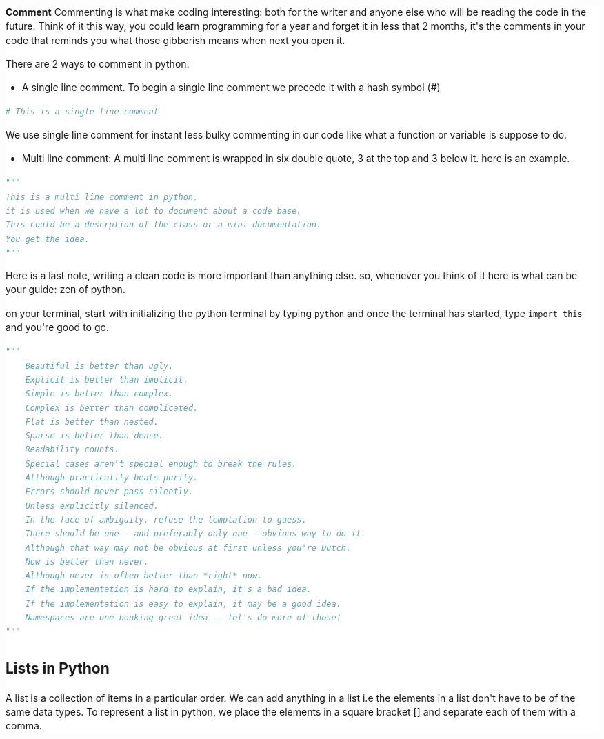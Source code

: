 **Comment**
Commenting is what make coding interesting: both for the writer and anyone else who will be reading the code in the future. Think of it this way, you could learn programming for a year and forget it in less that 2 months, it's the comments in your code that reminds you what those gibberish means when next you open it.

There are 2 ways to comment in python:
- A single line comment. To begin a single line comment we precede it with a hash symbol (#)
```python
# This is a single line comment
```
We use single line comment for instant less bulky commenting in our code like what a function or variable is suppose to do.
- Multi line comment: A multi line comment is wrapped in six double quote, 3 at the top and 3 below it. here is an example.
```python
"""
This is a multi line comment in python.
it is used when we have a lot to document about a code base.
This could be a descrption of the class or a mini documentation.
You get the idea.
"""
```
Here is a last note, writing a clean code is more important than anything else. so, whenever you think of it here is what can be your guide: zen of python.

on your terminal, start with initializing the python terminal by typing `python` and once the terminal has started, type `import this` and you're good to go.
  ```python
  """
      Beautiful is better than ugly.
      Explicit is better than implicit.
      Simple is better than complex.
      Complex is better than complicated.
      Flat is better than nested.
      Sparse is better than dense.
      Readability counts.
      Special cases aren't special enough to break the rules.
      Although practicality beats purity.
      Errors should never pass silently.
      Unless explicitly silenced.
      In the face of ambiguity, refuse the temptation to guess.
      There should be one-- and preferably only one --obvious way to do it.
      Although that way may not be obvious at first unless you're Dutch.
      Now is better than never.
      Although never is often better than *right* now.
      If the implementation is hard to explain, it's a bad idea.
      If the implementation is easy to explain, it may be a good idea.
      Namespaces are one honking great idea -- let's do more of those!
  """
  ```

## Lists in Python
A list is a collection of items in a particular order. We can add anything in a list i.e the elements in a list don't have to be of the same data types. To represent a list in python, we place the elements in a square bracket [] and separate each of them with a comma. 

